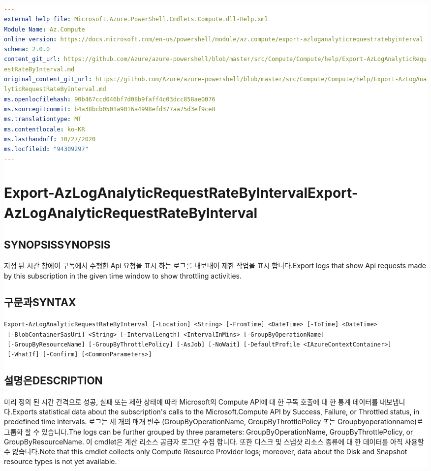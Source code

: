 ```yaml
---
external help file: Microsoft.Azure.PowerShell.Cmdlets.Compute.dll-Help.xml
Module Name: Az.Compute
online version: https://docs.microsoft.com/en-us/powershell/module/az.compute/export-azloganalyticrequestratebyinterval
schema: 2.0.0
content_git_url: https://github.com/Azure/azure-powershell/blob/master/src/Compute/Compute/help/Export-AzLogAnalyticRequestRateByInterval.md
original_content_git_url: https://github.com/Azure/azure-powershell/blob/master/src/Compute/Compute/help/Export-AzLogAnalyticRequestRateByInterval.md
ms.openlocfilehash: 90b467ccd046bf7d08b9faff4c03dcc858ae0076
ms.sourcegitcommit: b4a38bcb0501a9016a4998efd377aa75d3ef9ce8
ms.translationtype: MT
ms.contentlocale: ko-KR
ms.lasthandoff: 10/27/2020
ms.locfileid: "94309297"
---
```

# <span data-ttu-id="fafe8-101">Export-AzLogAnalyticRequestRateByInterval</span><span class="sxs-lookup"><span data-stu-id="fafe8-101">Export-AzLogAnalyticRequestRateByInterval</span></span>

## <span data-ttu-id="fafe8-102">SYNOPSIS</span><span class="sxs-lookup"><span data-stu-id="fafe8-102">SYNOPSIS</span></span>
<span data-ttu-id="fafe8-103">지정 된 시간 창에이 구독에서 수행한 Api 요청을 표시 하는 로그를 내보내어 제한 작업을 표시 합니다.</span><span class="sxs-lookup"><span data-stu-id="fafe8-103">Export logs that show Api requests made by this subscription in the given time window to show throttling activities.</span></span>

## <span data-ttu-id="fafe8-104">구문과</span><span class="sxs-lookup"><span data-stu-id="fafe8-104">SYNTAX</span></span>

```
Export-AzLogAnalyticRequestRateByInterval [-Location] <String> [-FromTime] <DateTime> [-ToTime] <DateTime>
 [-BlobContainerSasUri] <String> [-IntervalLength] <IntervalInMins> [-GroupByOperationName]
 [-GroupByResourceName] [-GroupByThrottlePolicy] [-AsJob] [-NoWait] [-DefaultProfile <IAzureContextContainer>]
 [-WhatIf] [-Confirm] [<CommonParameters>]
```

## <span data-ttu-id="fafe8-105">설명은</span><span class="sxs-lookup"><span data-stu-id="fafe8-105">DESCRIPTION</span></span>
<span data-ttu-id="fafe8-106">미리 정의 된 시간 간격으로 성공, 실패 또는 제한 상태에 따라 Microsoft의 Compute API에 대 한 구독 호출에 대 한 통계 데이터를 내보냅니다.</span><span class="sxs-lookup"><span data-stu-id="fafe8-106">Exports statistical data about the subscription's calls to the Microsoft.Compute API by Success, Failure, or Throttled status, in predefined time intervals.</span></span> <span data-ttu-id="fafe8-107">로그는 세 개의 매개 변수 (GroupByOperationName, GroupByThrottlePolicy 또는 Groupbyoperationname)로 그룹화 할 수 있습니다.</span><span class="sxs-lookup"><span data-stu-id="fafe8-107">The logs can be further grouped by three parameters: GroupByOperationName, GroupByThrottlePolicy, or GroupByResourceName.</span></span>
<span data-ttu-id="fafe8-108">이 cmdlet은 계산 리소스 공급자 로그만 수집 합니다. 또한 디스크 및 스냅샷 리소스 종류에 대 한 데이터를 아직 사용할 수 없습니다.</span><span class="sxs-lookup"><span data-stu-id="fafe8-108">Note that this cmdlet collects only Compute Resource Provider logs; moreover, data about the Disk and Snapshot resource types is not yet available.</span></span>
